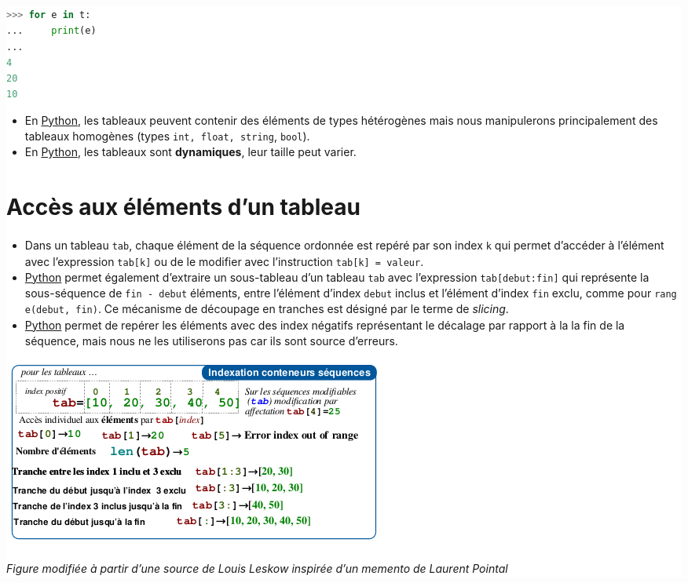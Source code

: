 

``` python
>>> for e in t:
...     print(e)
... 
4
20
10
```

  - En [Python](https://docs.python.org/3/tutorial/datastructures.html),
    les tableaux peuvent contenir des éléments de types hétérogènes mais
    nous manipulerons principalement des tableaux homogènes (types `int,
    float, string`, `bool`).
  - En [Python](https://docs.python.org/3/tutorial/datastructures.html),
    les tableaux sont **dynamiques**, leur taille peut varier.

# Accès aux éléments d’un tableau

  - Dans un tableau `tab`, chaque élément de la séquence ordonnée est
    repéré par son index `k` qui permet d’accéder à l’élément avec
    l’expression `tab[k]` ou de le modifier avec l’instruction `tab[k]
    = valeur`.
  - [Python](https://docs.python.org/3/tutorial/datastructures.html)
    permet également d’extraire un sous-tableau d’un tableau `tab` avec
    l’expression `tab[debut:fin]` qui représente la sous-séquence de
    `fin - debut` éléments, entre l’élément d’index `debut` inclus et
    l’élément d’index `fin` exclu, comme pour `range(debut, fin)`. Ce
    mécanisme de découpage en tranches est désigné par le terme de
    *slicing*.
  - [Python](https://docs.python.org/3/tutorial/datastructures.html)
    permet de repérer les éléments avec des index négatifs représentant
    le décalage par rapport à la la fin de la séquence, mais nous ne les
    utiliserons pas car ils sont source d’erreurs.

![tranches](images/slices.png)  

*Figure modifiée à partir d’une source de Louis Leskow inspirée d’un
memento de Laurent Pointal*
